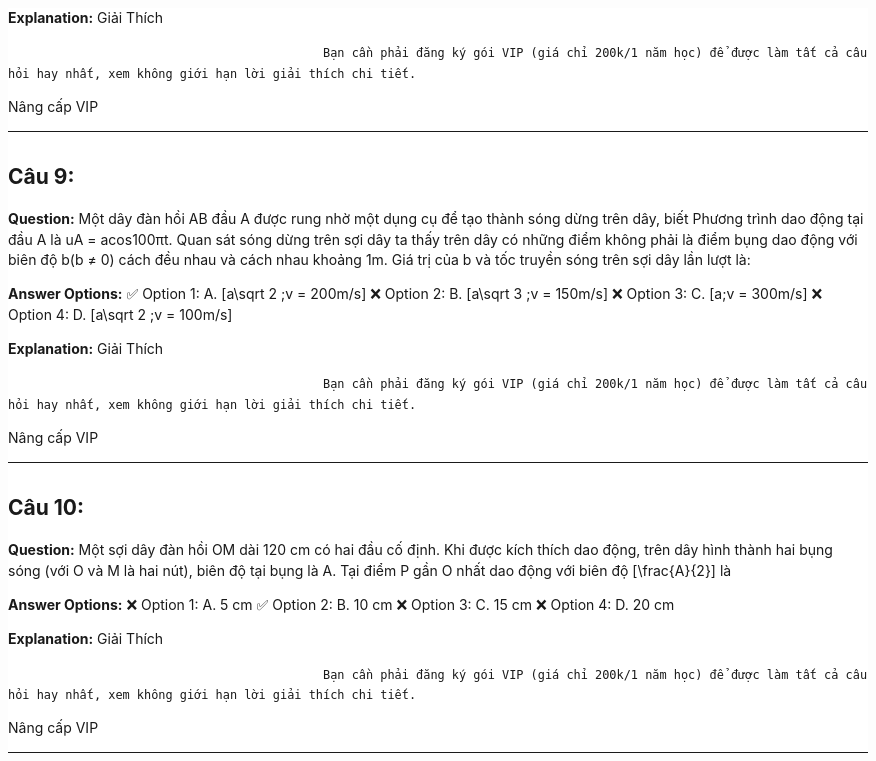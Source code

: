 **Explanation:** Giải Thích




                                                Bạn cần phải đăng ký gói VIP (giá chỉ 200k/1 năm học) để được làm tất cả câu hỏi hay nhất, xem không giới hạn lời giải thích chi tiết.
                                            

Nâng cấp VIP

---

## Câu 9:

**Question:** Một dây đàn hồi AB đầu A được rung nhờ một dụng cụ để tạo thành sóng dừng trên dây, biết Phương trình dao động tại đầu A là uA = acos100πt. Quan sát sóng dừng trên sợi dây ta thấy trên dây có những điểm không phải là điểm bụng dao động với biên độ b(b ≠ 0) cách đều nhau và cách nhau khoảng 1m. Giá trị của b và tốc truyền sóng trên sợi dây lần lượt là:

**Answer Options:**
✅ Option 1: A. \[a\sqrt 2 ;v = 200m/s\]
❌ Option 2: B. \[a\sqrt 3 ;v = 150m/s\]
❌ Option 3: C. \[a;v = 300m/s\]
❌ Option 4: D. \[a\sqrt 2 ;v = 100m/s\]

**Explanation:** Giải Thích




                                                Bạn cần phải đăng ký gói VIP (giá chỉ 200k/1 năm học) để được làm tất cả câu hỏi hay nhất, xem không giới hạn lời giải thích chi tiết.
                                            

Nâng cấp VIP

---

## Câu 10:

**Question:** Một sợi dây đàn hồi OM dài 120 cm có hai đầu cố định. Khi được kích thích dao động, trên dây hình thành hai bụng sóng (với O và M là hai nút), biên độ tại bụng là A. Tại điểm P gần O nhất dao động với biên độ \[\frac{A}{2}\] là

**Answer Options:**
❌ Option 1: A. 5 cm
✅ Option 2: B. 10 cm
❌ Option 3: C. 15 cm
❌ Option 4: D. 20 cm

**Explanation:** Giải Thích




                                                Bạn cần phải đăng ký gói VIP (giá chỉ 200k/1 năm học) để được làm tất cả câu hỏi hay nhất, xem không giới hạn lời giải thích chi tiết.
                                            

Nâng cấp VIP

---